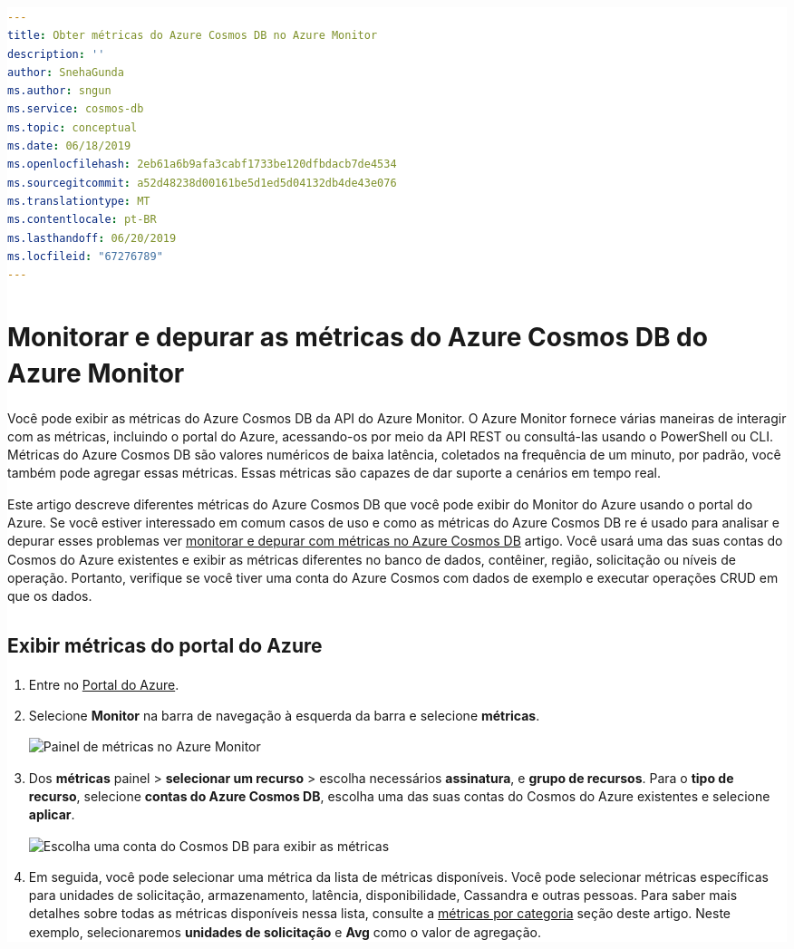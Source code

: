 ```yaml
---
title: Obter métricas do Azure Cosmos DB no Azure Monitor
description: ''
author: SnehaGunda
ms.author: sngun
ms.service: cosmos-db
ms.topic: conceptual
ms.date: 06/18/2019
ms.openlocfilehash: 2eb61a6b9afa3cabf1733be120dfbdacb7de4534
ms.sourcegitcommit: a52d48238d00161be5d1ed5d04132db4de43e076
ms.translationtype: MT
ms.contentlocale: pt-BR
ms.lasthandoff: 06/20/2019
ms.locfileid: "67276789"
---
```

# <a name="monitor-and-debug-azure-cosmos-db-metrics-from-azure-monitor"></a>Monitorar e depurar as métricas do Azure Cosmos DB do Azure Monitor

Você pode exibir as métricas do Azure Cosmos DB da API do Azure Monitor. O Azure Monitor fornece várias maneiras de interagir com as métricas, incluindo o portal do Azure, acessando-os por meio da API REST ou consultá-las usando o PowerShell ou CLI. Métricas do Azure Cosmos DB são valores numéricos de baixa latência, coletados na frequência de um minuto, por padrão, você também pode agregar essas métricas. Essas métricas são capazes de dar suporte a cenários em tempo real.  

Este artigo descreve diferentes métricas do Azure Cosmos DB que você pode exibir do Monitor do Azure usando o portal do Azure. Se você estiver interessado em comum casos de uso e como as métricas do Azure Cosmos DB re é usado para analisar e depurar esses problemas ver [monitorar e depurar com métricas no Azure Cosmos DB](use-metrics.md) artigo. Você usará uma das suas contas do Cosmos do Azure existentes e exibir as métricas diferentes no banco de dados, contêiner, região, solicitação ou níveis de operação. Portanto, verifique se você tiver uma conta do Azure Cosmos com dados de exemplo e executar operações CRUD em que os dados.

## <a name="view-metrics-from-azure-portal"></a>Exibir métricas do portal do Azure

1. Entre no [Portal do Azure](https://portal.azure.com/).

1. Selecione **Monitor** na barra de navegação à esquerda da barra e selecione **métricas**.

   ![Painel de métricas no Azure Monitor](./media/cosmos-db-azure-monitor-metrics/monitor-metrics-blade.png)

1. Dos **métricas** painel > **selecionar um recurso** > escolha necessários **assinatura**, e **grupo de recursos**. Para o **tipo de recurso**, selecione **contas do Azure Cosmos DB**, escolha uma das suas contas do Cosmos do Azure existentes e selecione **aplicar**. 

   ![Escolha uma conta do Cosmos DB para exibir as métricas](./media/cosmos-db-azure-monitor-metrics/select-cosmosdb-account.png)

1. Em seguida, você pode selecionar uma métrica da lista de métricas disponíveis. Você pode selecionar métricas específicas para unidades de solicitação, armazenamento, latência, disponibilidade, Cassandra e outras pessoas. Para saber mais detalhes sobre todas as métricas disponíveis nessa lista, consulte a [métricas por categoria](#metrics-by-category) seção deste artigo. Neste exemplo, selecionaremos **unidades de solicitação** e **Avg** como o valor de agregação. 
